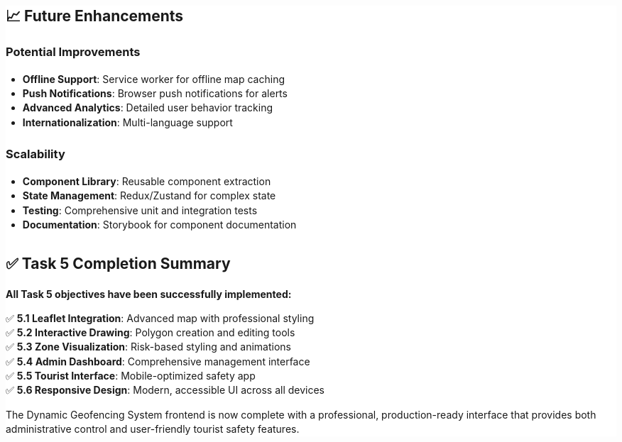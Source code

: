## 📈 Future Enhancements

### Potential Improvements
- **Offline Support**: Service worker for offline map caching
- **Push Notifications**: Browser push notifications for alerts
- **Advanced Analytics**: Detailed user behavior tracking
- **Internationalization**: Multi-language support

### Scalability
- **Component Library**: Reusable component extraction
- **State Management**: Redux/Zustand for complex state
- **Testing**: Comprehensive unit and integration tests
- **Documentation**: Storybook for component documentation

## ✅ Task 5 Completion Summary

**All Task 5 objectives have been successfully implemented:**

✅ **5.1 Leaflet Integration**: Advanced map with professional styling  
✅ **5.2 Interactive Drawing**: Polygon creation and editing tools  
✅ **5.3 Zone Visualization**: Risk-based styling and animations  
✅ **5.4 Admin Dashboard**: Comprehensive management interface  
✅ **5.5 Tourist Interface**: Mobile-optimized safety app  
✅ **5.6 Responsive Design**: Modern, accessible UI across all devices  

The Dynamic Geofencing System frontend is now complete with a professional, production-ready interface that provides both administrative control and user-friendly tourist safety features.
